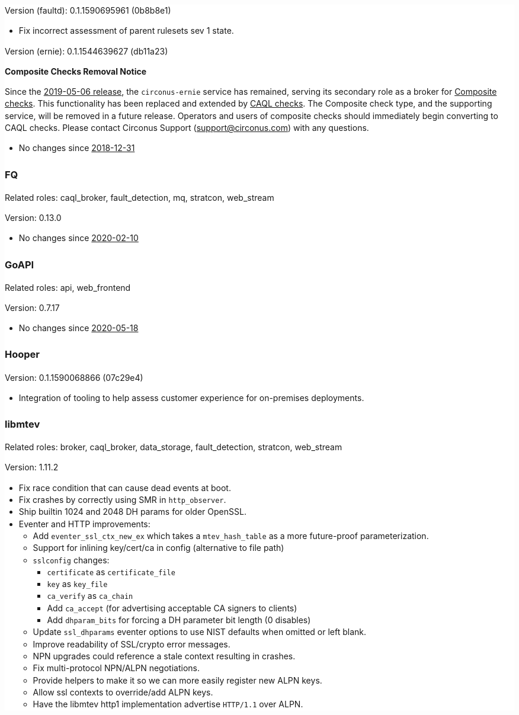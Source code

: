Version (faultd): 0.1.1590695961 (0b8b8e1)

* Fix incorrect assessment of parent rulesets sev 1 state.

Version (ernie): 0.1.1544639627 (db11a23)

**Composite Checks Removal Notice**

Since the [2019-05-06
release](/circonus/on-premises/changelog/2019#2019-05-06), the `circonus-ernie`
service has remained, serving its secondary role as a broker for [Composite
checks](/circonus/checks/check-types/composite/). This functionality has been
replaced and extended by [CAQL
checks](/circonus/checks/check-types/caql-check/). The Composite check type,
and the supporting service, will be removed in a future release. Operators and
users of composite checks should immediately begin converting to CAQL checks.
Please contact Circonus Support (support@circonus.com) with any questions.

* No changes since [2018-12-31](/circonus/on-premises/changelog/2018#2018-12-31)

### FQ

Related roles: caql_broker, fault_detection, mq, stratcon, web_stream

Version: 0.13.0

* No changes since [2020-02-10](/circonus/on-premises/changelog/2020#2020-02-10)

### GoAPI

Related roles: api, web_frontend

Version: 0.7.17

* No changes since [2020-05-18](/circonus/on-premises/changelog/2020#2020-05-18)

### Hooper

Version: 0.1.1590068866 (07c29e4)

* Integration of tooling to help assess customer experience for on-premises
  deployments.

### libmtev

Related roles: broker, caql_broker, data_storage, fault_detection, stratcon, web_stream

Version: 1.11.2

* Fix race condition that can cause dead events at boot.
* Fix crashes by correctly using SMR in `http_observer`.
* Ship builtin 1024 and 2048 DH params for older OpenSSL.
* Eventer and HTTP improvements:
  * Add `eventer_ssl_ctx_new_ex` which takes a `mtev_hash_table` as a more
    future-proof parameterization.
  * Support for inlining key/cert/ca in config (alternative to file path)
  * `sslconfig` changes:
    * `certificate` as `certificate_file`
    * `key` as `key_file`
    * `ca_verify` as `ca_chain`
    * Add `ca_accept` (for advertising acceptable CA signers to clients)
    * Add `dhparam_bits` for forcing a DH parameter bit length (0 disables)
  * Update `ssl_dhparams` eventer options to use NIST defaults when omitted or
    left blank.
  * Improve readability of SSL/crypto error messages.
  * NPN upgrades could reference a stale context resulting in crashes.
  * Fix multi-protocol NPN/ALPN negotiations.
  * Provide helpers to make it so we can more easily register new ALPN keys.
  * Allow ssl contexts to override/add ALPN keys.
  * Have the libmtev http1 implementation advertise `HTTP/1.1` over ALPN.
